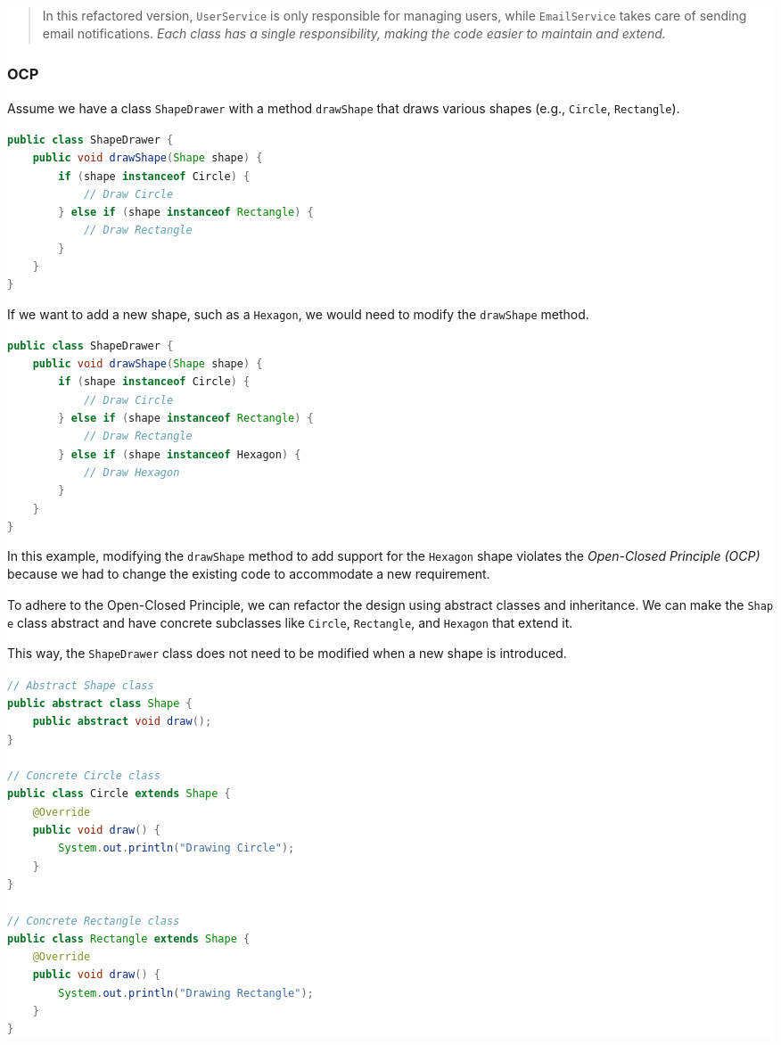 > In this refactored version, `UserService` is only responsible for managing users, while `EmailService` takes care of sending email notifications. *Each class has a single responsibility, making the code easier to maintain and extend.*

### OCP

Assume we have a class `ShapeDrawer` with a method `drawShape` that draws various shapes (e.g., `Circle`, `Rectangle`). 

```java
public class ShapeDrawer {
    public void drawShape(Shape shape) {
        if (shape instanceof Circle) {
            // Draw Circle
        } else if (shape instanceof Rectangle) {
            // Draw Rectangle
        }
    }
}
```

If we want to add a new shape, such as a `Hexagon`, we would need to modify the `drawShape` method.

```java
public class ShapeDrawer {
    public void drawShape(Shape shape) {
        if (shape instanceof Circle) {
            // Draw Circle
        } else if (shape instanceof Rectangle) {
            // Draw Rectangle
        } else if (shape instanceof Hexagon) {
            // Draw Hexagon
        }
    }
}
```

In this example, modifying the `drawShape` method to add support for the `Hexagon` shape violates the *Open-Closed Principle (OCP)* because we had to change the existing code to accommodate a new requirement.

To adhere to the Open-Closed Principle, we can refactor the design using abstract classes and inheritance. We can make the `Shape` class abstract and have concrete subclasses like `Circle`, `Rectangle`, and `Hexagon` that extend it. 

This way, the `ShapeDrawer` class does not need to be modified when a new shape is introduced.

```java
// Abstract Shape class
public abstract class Shape {
    public abstract void draw();
}

// Concrete Circle class
public class Circle extends Shape {
    @Override
    public void draw() {
        System.out.println("Drawing Circle");
    }
}

// Concrete Rectangle class
public class Rectangle extends Shape {
    @Override
    public void draw() {
        System.out.println("Drawing Rectangle");
    }
}
```
